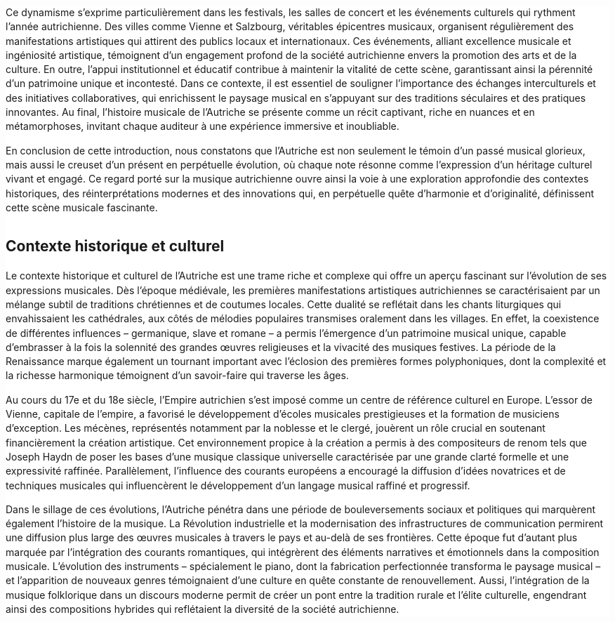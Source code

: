 Ce dynamisme s’exprime particulièrement dans les festivals, les salles de concert et les événements culturels qui rythment l’année autrichienne. Des villes comme Vienne et Salzbourg, véritables épicentres musicaux, organisent régulièrement des manifestations artistiques qui attirent des publics locaux et internationaux. Ces événements, alliant excellence musicale et ingéniosité artistique, témoignent d’un engagement profond de la société autrichienne envers la promotion des arts et de la culture. En outre, l’appui institutionnel et éducatif contribue à maintenir la vitalité de cette scène, garantissant ainsi la pérennité d’un patrimoine unique et incontesté. Dans ce contexte, il est essentiel de souligner l’importance des échanges interculturels et des initiatives collaboratives, qui enrichissent le paysage musical en s’appuyant sur des traditions séculaires et des pratiques innovantes. Au final, l’histoire musicale de l’Autriche se présente comme un récit captivant, riche en nuances et en métamorphoses, invitant chaque auditeur à une expérience immersive et inoubliable.

En conclusion de cette introduction, nous constatons que l’Autriche est non seulement le témoin d’un passé musical glorieux, mais aussi le creuset d’un présent en perpétuelle évolution, où chaque note résonne comme l’expression d’un héritage culturel vivant et engagé. Ce regard porté sur la musique autrichienne ouvre ainsi la voie à une exploration approfondie des contextes historiques, des réinterprétations modernes et des innovations qui, en perpétuelle quête d’harmonie et d’originalité, définissent cette scène musicale fascinante.


## Contexte historique et culturel

Le contexte historique et culturel de l’Autriche est une trame riche et complexe qui offre un aperçu fascinant sur l’évolution de ses expressions musicales. Dès l’époque médiévale, les premières manifestations artistiques autrichiennes se caractérisaient par un mélange subtil de traditions chrétiennes et de coutumes locales. Cette dualité se reflétait dans les chants liturgiques qui envahissaient les cathédrales, aux côtés de mélodies populaires transmises oralement dans les villages. En effet, la coexistence de différentes influences – germanique, slave et romane – a permis l’émergence d’un patrimoine musical unique, capable d’embrasser à la fois la solennité des grandes œuvres religieuses et la vivacité des musiques festives. La période de la Renaissance marque également un tournant important avec l’éclosion des premières formes polyphoniques, dont la complexité et la richesse harmonique témoignent d’un savoir-faire qui traverse les âges.

Au cours du 17e et du 18e siècle, l’Empire autrichien s’est imposé comme un centre de référence culturel en Europe. L’essor de Vienne, capitale de l’empire, a favorisé le développement d’écoles musicales prestigieuses et la formation de musiciens d’exception. Les mécènes, représentés notamment par la noblesse et le clergé, jouèrent un rôle crucial en soutenant financièrement la création artistique. Cet environnement propice à la création a permis à des compositeurs de renom tels que Joseph Haydn de poser les bases d’une musique classique universelle caractérisée par une grande clarté formelle et une expressivité raffinée. Parallèlement, l’influence des courants européens a encouragé la diffusion d’idées novatrices et de techniques musicales qui influencèrent le développement d’un langage musical raffiné et progressif.

Dans le sillage de ces évolutions, l’Autriche pénétra dans une période de bouleversements sociaux et politiques qui marquèrent également l’histoire de la musique. La Révolution industrielle et la modernisation des infrastructures de communication permirent une diffusion plus large des œuvres musicales à travers le pays et au-delà de ses frontières. Cette époque fut d’autant plus marquée par l’intégration des courants romantiques, qui intégrèrent des éléments narratives et émotionnels dans la composition musicale. L’évolution des instruments – spécialement le piano, dont la fabrication perfectionnée transforma le paysage musical – et l’apparition de nouveaux genres témoignaient d’une culture en quête constante de renouvellement. Aussi, l’intégration de la musique folklorique dans un discours moderne permit de créer un pont entre la tradition rurale et l’élite culturelle, engendrant ainsi des compositions hybrides qui reflétaient la diversité de la société autrichienne.
